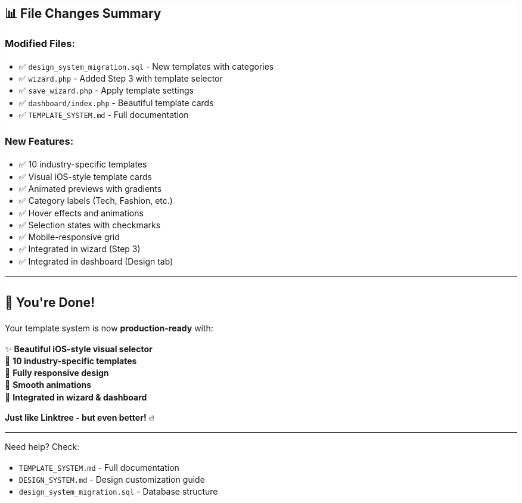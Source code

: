 
## 📊 File Changes Summary

### Modified Files:
- ✅ `design_system_migration.sql` - New templates with categories
- ✅ `wizard.php` - Added Step 3 with template selector
- ✅ `save_wizard.php` - Apply template settings
- ✅ `dashboard/index.php` - Beautiful template cards
- ✅ `TEMPLATE_SYSTEM.md` - Full documentation

### New Features:
- ✅ 10 industry-specific templates
- ✅ Visual iOS-style template cards
- ✅ Animated previews with gradients
- ✅ Category labels (Tech, Fashion, etc.)
- ✅ Hover effects and animations
- ✅ Selection states with checkmarks
- ✅ Mobile-responsive grid
- ✅ Integrated in wizard (Step 3)
- ✅ Integrated in dashboard (Design tab)

---

## 🎊 You're Done!

Your template system is now **production-ready** with:

✨ **Beautiful iOS-style visual selector**  
🎨 **10 industry-specific templates**  
📱 **Fully responsive design**  
💫 **Smooth animations**  
🚀 **Integrated in wizard & dashboard**  

**Just like Linktree - but even better!** 🔥

---

Need help? Check:
- `TEMPLATE_SYSTEM.md` - Full documentation
- `DESIGN_SYSTEM.md` - Design customization guide
- `design_system_migration.sql` - Database structure

